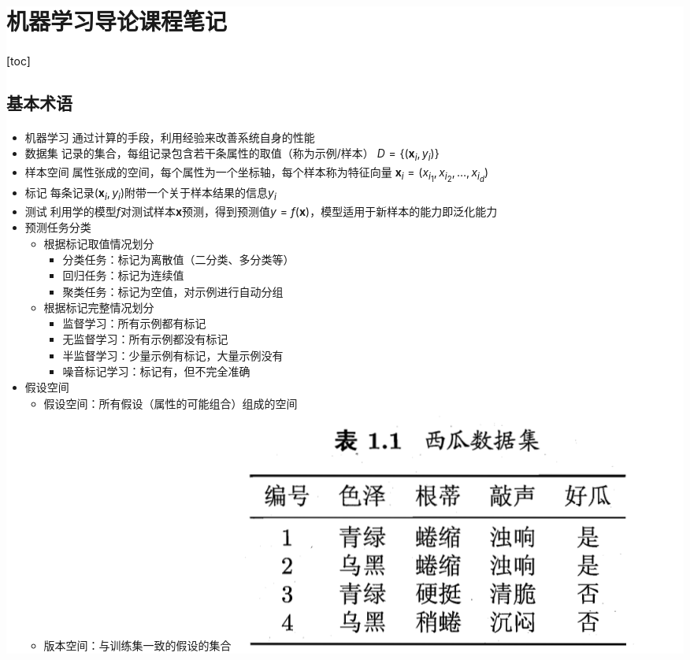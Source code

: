 # 机器学习导论课程笔记

[toc]

## 基本术语
- 机器学习
通过计算的手段，利用经验来改善系统自身的性能
- 数据集
记录的集合，每组记录包含若干条属性的取值（称为示例/样本）
$D = \{(\boldsymbol{x}_i, y_i)\}$
- 样本空间
属性张成的空间，每个属性为一个坐标轴，每个样本称为特征向量
$\boldsymbol{x}_i = (x_{i_1}, x_{i_2}, \dots, x_{i_d})$
- 标记
每条记录$(\boldsymbol{x}_i, y_i)$附带一个关于样本结果的信息$y_i$
- 测试
利用学的模型$f$对测试样本$\boldsymbol{x}$预测，得到预测值$y = f(\boldsymbol{x})$，模型适用于新样本的能力即泛化能力
- 预测任务分类
    - 根据标记取值情况划分
        - 分类任务：标记为离散值（二分类、多分类等）
        - 回归任务：标记为连续值
        - 聚类任务：标记为空值，对示例进行自动分组
    - 根据标记完整情况划分
        - 监督学习：所有示例都有标记
        - 无监督学习：所有示例都没有标记
        - 半监督学习：少量示例有标记，大量示例没有
        - 噪音标记学习：标记有，但不完全准确
- 假设空间
    - 假设空间：所有假设（属性的可能组合）组成的空间
    - 版本空间：与训练集一致的假设的集合
![](./img/1.png)